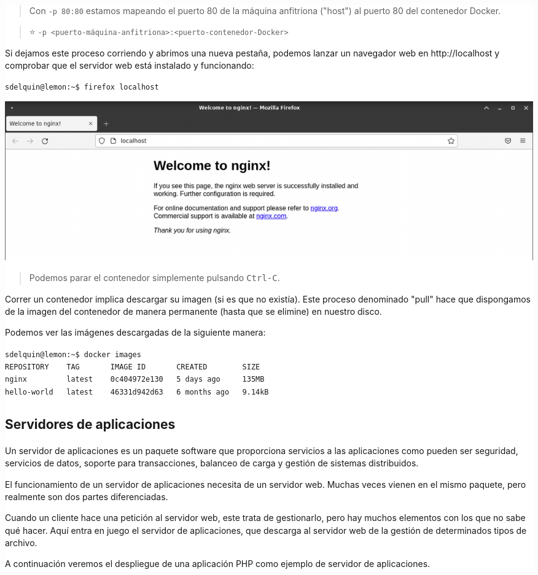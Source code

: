 > Con `-p 80:80` estamos mapeando el puerto 80 de la máquina anfitriona ("host") al puerto 80 del contenedor Docker.

> ⭐ `-p <puerto-máquina-anfitriona>:<puerto-contenedor-Docker>`

Si dejamos este proceso corriendo y abrimos una nueva pestaña, podemos lanzar un navegador web en http://localhost y comprobar que el servidor web está instalado y funcionando:

```console
sdelquin@lemon:~$ firefox localhost
```

![Nginx Hello](files/nginx-hello.png)

> Podemos parar el contenedor simplemente pulsando <kbd>Ctrl-C</kbd>.

Correr un contenedor implica descargar su imagen (si es que no existía). Este proceso denominado "pull" hace que dispongamos de la imagen del contenedor de manera permanente (hasta que se elimine) en nuestro disco.

Podemos ver las imágenes descargadas de la siguiente manera:

```console
sdelquin@lemon:~$ docker images
REPOSITORY    TAG       IMAGE ID       CREATED        SIZE
nginx         latest    0c404972e130   5 days ago     135MB
hello-world   latest    46331d942d63   6 months ago   9.14kB
```

## Servidores de aplicaciones

Un servidor de aplicaciones es un paquete software que proporciona servicios a las aplicaciones como pueden ser seguridad, servicios de datos, soporte para transacciones, balanceo de carga y gestión de sistemas distribuidos.

El funcionamiento de un servidor de aplicaciones necesita de un servidor web. Muchas veces vienen en el mismo paquete, pero realmente son dos partes diferenciadas.

Cuando un cliente hace una petición al servidor web, este trata de gestionarlo, pero hay muchos elementos con los que no sabe qué hacer. Aquí entra en juego el servidor de aplicaciones, que descarga al servidor web de la gestión de determinados tipos de archivo.

A continuación veremos el despliegue de una aplicación PHP como ejemplo de servidor de aplicaciones.
